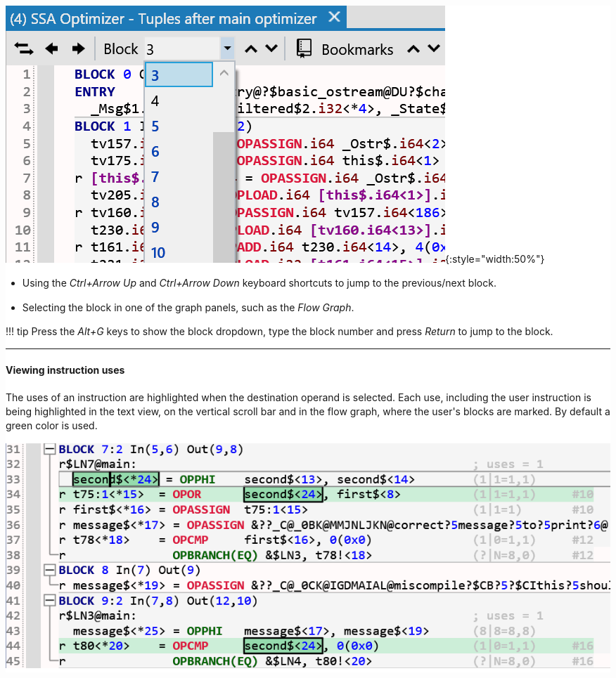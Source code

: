 ![Block](img/compstudio_2019-12-17_00-27-15.png){:style="width:50%"}

* Using the *Ctrl+Arrow Up* and *Ctrl+Arrow Down* keyboard shortcuts to jump to the previous/next block.

* Selecting the block in one of the graph panels, such as the *Flow Graph*.

!!! tip
    Press the *Alt+G* keys to show the block dropdown, type the block number and press *Return* to jump to the block.

---
#### Viewing instruction uses

The uses of an instruction are highlighted when the destination operand is selected. Each use, including the user instruction is being highlighted in the text view, on the vertical scroll bar and in the flow graph, where the user's blocks are marked. By default a green color is used.

![Uses](img/compstudio_2019-12-16_19-58-33.png)
